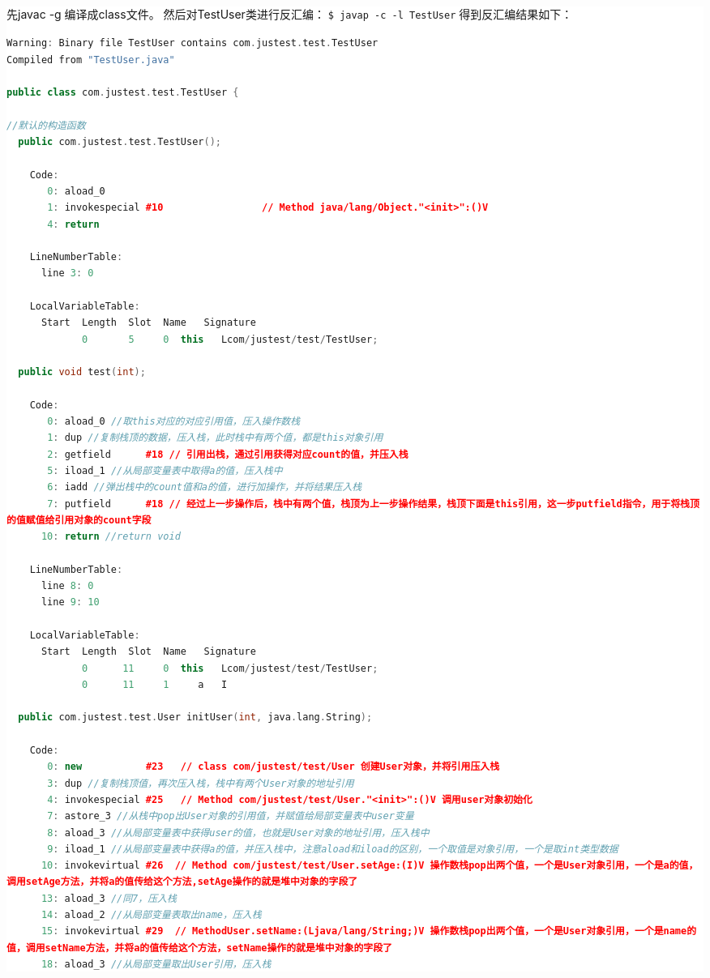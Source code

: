 先javac -g 编译成class文件。
 然后对TestUser类进行反汇编：
 `$ javap -c -l TestUser`
 得到反汇编结果如下：



```cpp
Warning: Binary file TestUser contains com.justest.test.TestUser
Compiled from "TestUser.java"

public class com.justest.test.TestUser {

//默认的构造函数
  public com.justest.test.TestUser();

    Code:
       0: aload_0
       1: invokespecial #10                 // Method java/lang/Object."<init>":()V
       4: return

    LineNumberTable:
      line 3: 0

    LocalVariableTable:
      Start  Length  Slot  Name   Signature
             0       5     0  this   Lcom/justest/test/TestUser;

  public void test(int);

    Code:
       0: aload_0 //取this对应的对应引用值，压入操作数栈
       1: dup //复制栈顶的数据，压入栈，此时栈中有两个值，都是this对象引用
       2: getfield      #18 // 引用出栈，通过引用获得对应count的值，并压入栈
       5: iload_1 //从局部变量表中取得a的值，压入栈中
       6: iadd //弹出栈中的count值和a的值，进行加操作，并将结果压入栈
       7: putfield      #18 // 经过上一步操作后，栈中有两个值，栈顶为上一步操作结果，栈顶下面是this引用，这一步putfield指令，用于将栈顶的值赋值给引用对象的count字段
      10: return //return void

    LineNumberTable:
      line 8: 0
      line 9: 10

    LocalVariableTable:
      Start  Length  Slot  Name   Signature
             0      11     0  this   Lcom/justest/test/TestUser;
             0      11     1     a   I

  public com.justest.test.User initUser(int, java.lang.String);

    Code:
       0: new           #23   // class com/justest/test/User 创建User对象，并将引用压入栈
       3: dup //复制栈顶值，再次压入栈，栈中有两个User对象的地址引用
       4: invokespecial #25   // Method com/justest/test/User."<init>":()V 调用user对象初始化
       7: astore_3 //从栈中pop出User对象的引用值，并赋值给局部变量表中user变量
       8: aload_3 //从局部变量表中获得user的值，也就是User对象的地址引用，压入栈中
       9: iload_1 //从局部变量表中获得a的值，并压入栈中，注意aload和iload的区别，一个取值是对象引用，一个是取int类型数据
      10: invokevirtual #26  // Method com/justest/test/User.setAge:(I)V 操作数栈pop出两个值，一个是User对象引用，一个是a的值，调用setAge方法，并将a的值传给这个方法,setAge操作的就是堆中对象的字段了
      13: aload_3 //同7，压入栈
      14: aload_2 //从局部变量表取出name，压入栈
      15: invokevirtual #29  // MethodUser.setName:(Ljava/lang/String;)V 操作数栈pop出两个值，一个是User对象引用，一个是name的值，调用setName方法，并将a的值传给这个方法，setName操作的就是堆中对象的字段了
      18: aload_3 //从局部变量取出User引用，压入栈
```
